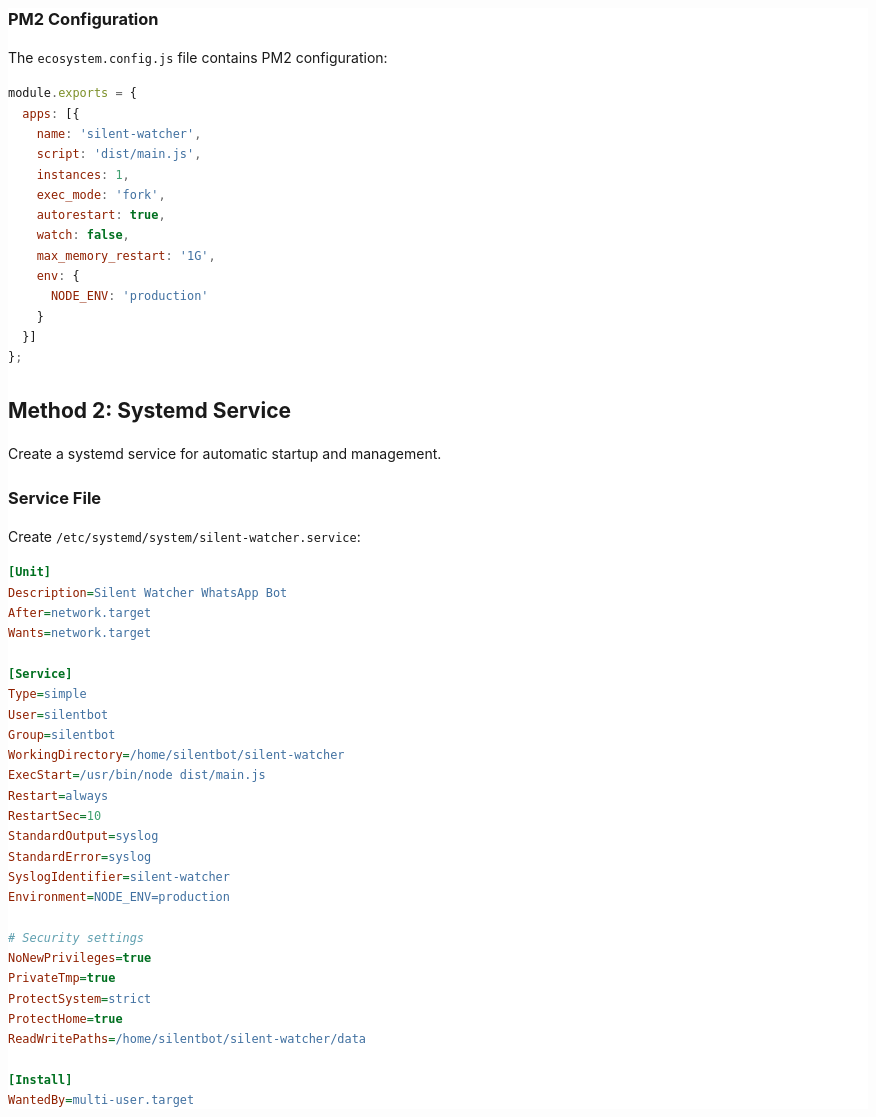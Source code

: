 ### PM2 Configuration

The `ecosystem.config.js` file contains PM2 configuration:

```javascript
module.exports = {
  apps: [{
    name: 'silent-watcher',
    script: 'dist/main.js',
    instances: 1,
    exec_mode: 'fork',
    autorestart: true,
    watch: false,
    max_memory_restart: '1G',
    env: {
      NODE_ENV: 'production'
    }
  }]
};
```

## Method 2: Systemd Service

Create a systemd service for automatic startup and management.

### Service File

Create `/etc/systemd/system/silent-watcher.service`:

```ini
[Unit]
Description=Silent Watcher WhatsApp Bot
After=network.target
Wants=network.target

[Service]
Type=simple
User=silentbot
Group=silentbot
WorkingDirectory=/home/silentbot/silent-watcher
ExecStart=/usr/bin/node dist/main.js
Restart=always
RestartSec=10
StandardOutput=syslog
StandardError=syslog
SyslogIdentifier=silent-watcher
Environment=NODE_ENV=production

# Security settings
NoNewPrivileges=true
PrivateTmp=true
ProtectSystem=strict
ProtectHome=true
ReadWritePaths=/home/silentbot/silent-watcher/data

[Install]
WantedBy=multi-user.target
```
